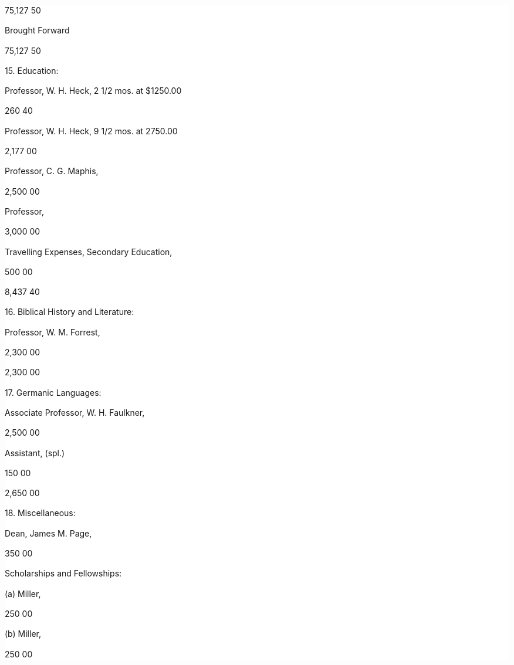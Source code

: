 75,127 50

Brought Forward

75,127 50

15\. Education:

Professor, W. H. Heck, 2 1/2 mos. at $1250.00

260 40

Professor, W. H. Heck, 9 1/2 mos. at 2750.00

2,177 00

Professor, C. G. Maphis,

2,500 00

Professor,

3,000 00

Travelling Expenses, Secondary Education,

500 00

8,437 40

16\. Biblical History and Literature:

Professor, W. M. Forrest,

2,300 00

2,300 00

17\. Germanic Languages:

Associate Professor, W. H. Faulkner,

2,500 00

Assistant, (spl.)

150 00

2,650 00

18\. Miscellaneous:

Dean, James M. Page,

350 00

Scholarships and Fellowships:

(a) Miller,

250 00

(b) Miller,

250 00
